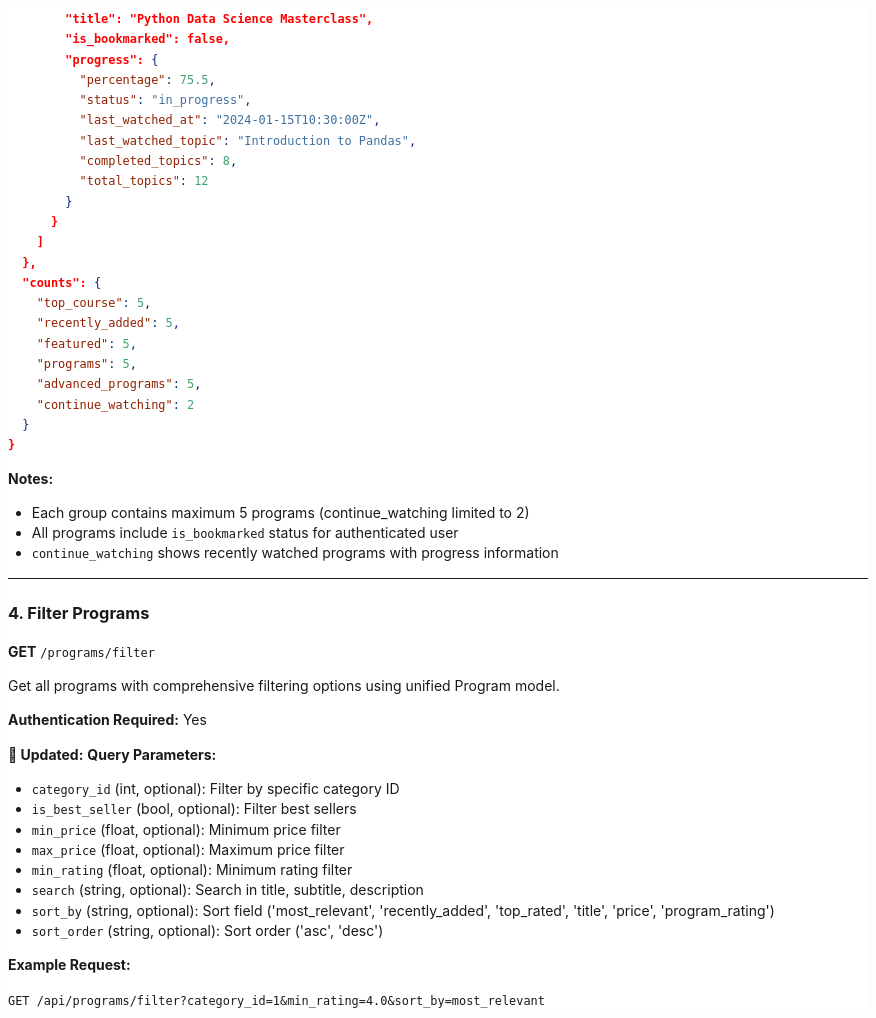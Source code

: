 ```json
        "title": "Python Data Science Masterclass",
        "is_bookmarked": false,
        "progress": {
          "percentage": 75.5,
          "status": "in_progress",
          "last_watched_at": "2024-01-15T10:30:00Z",
          "last_watched_topic": "Introduction to Pandas",
          "completed_topics": 8,
          "total_topics": 12
        }
      }
    ]
  },
  "counts": {
    "top_course": 5,
    "recently_added": 5,
    "featured": 5,
    "programs": 5,
    "advanced_programs": 5,
    "continue_watching": 2
  }
}
```

**Notes:**
- Each group contains maximum 5 programs (continue_watching limited to 2)
- All programs include `is_bookmarked` status for authenticated user
- `continue_watching` shows recently watched programs with progress information

---

### 4. Filter Programs
**GET** `/programs/filter`

Get all programs with comprehensive filtering options using unified Program model.

**Authentication Required:** Yes

**🔄 Updated:**
**Query Parameters:**
- `category_id` (int, optional): Filter by specific category ID
- `is_best_seller` (bool, optional): Filter best sellers
- `min_price` (float, optional): Minimum price filter
- `max_price` (float, optional): Maximum price filter
- `min_rating` (float, optional): Minimum rating filter
- `search` (string, optional): Search in title, subtitle, description
- `sort_by` (string, optional): Sort field ('most_relevant', 'recently_added', 'top_rated', 'title', 'price', 'program_rating')
- `sort_order` (string, optional): Sort order ('asc', 'desc')

**Example Request:**
```
GET /api/programs/filter?category_id=1&min_rating=4.0&sort_by=most_relevant
```

